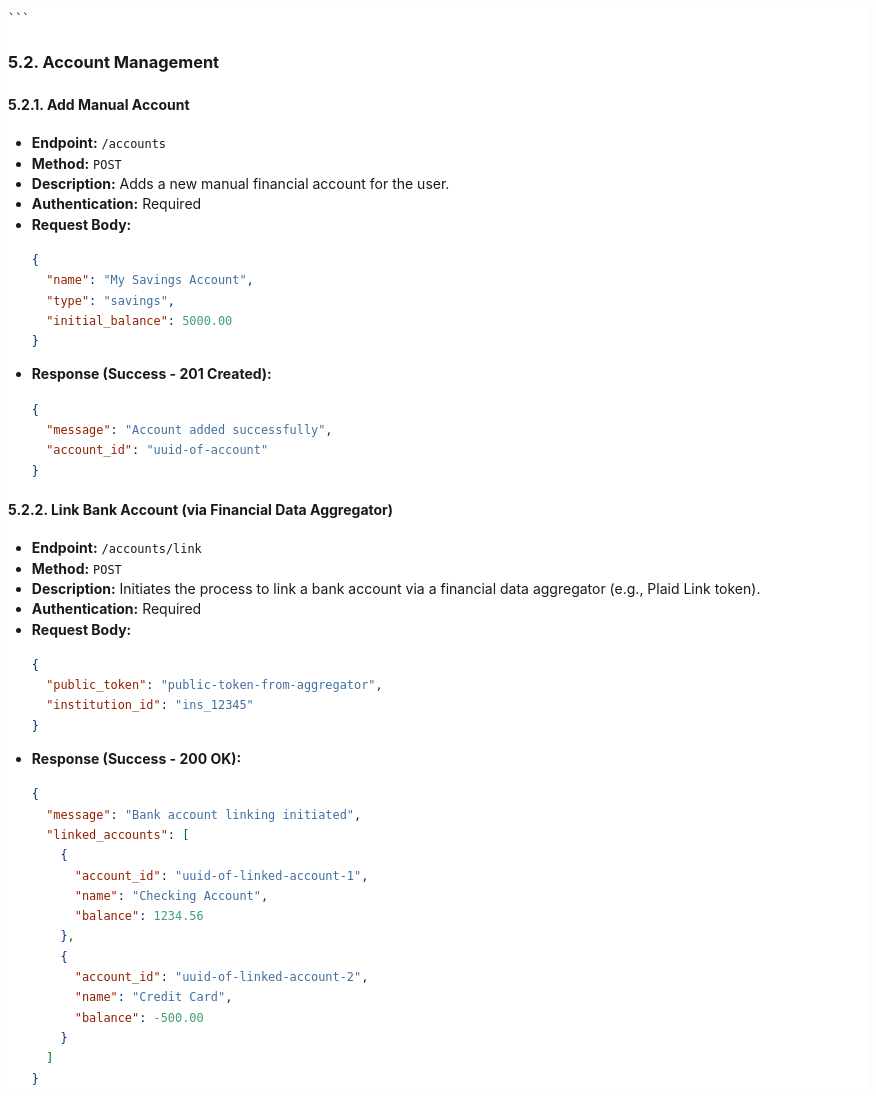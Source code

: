    ```

### 5.2. Account Management

#### 5.2.1. Add Manual Account
*   **Endpoint:** `/accounts`
*   **Method:** `POST`
*   **Description:** Adds a new manual financial account for the user.
*   **Authentication:** Required
*   **Request Body:**
    ```json
    {
      "name": "My Savings Account",
      "type": "savings",
      "initial_balance": 5000.00
    }
    ```
*   **Response (Success - 201 Created):**
    ```json
    {
      "message": "Account added successfully",
      "account_id": "uuid-of-account"
    }
    ```

#### 5.2.2. Link Bank Account (via Financial Data Aggregator)
*   **Endpoint:** `/accounts/link`
*   **Method:** `POST`
*   **Description:** Initiates the process to link a bank account via a financial data aggregator (e.g., Plaid Link token).
*   **Authentication:** Required
*   **Request Body:**
    ```json
    {
      "public_token": "public-token-from-aggregator",
      "institution_id": "ins_12345"
    }
    ```
*   **Response (Success - 200 OK):**
    ```json
    {
      "message": "Bank account linking initiated",
      "linked_accounts": [
        {
          "account_id": "uuid-of-linked-account-1",
          "name": "Checking Account",
          "balance": 1234.56
        },
        {
          "account_id": "uuid-of-linked-account-2",
          "name": "Credit Card",
          "balance": -500.00
        }
      ]
    }
    ```
